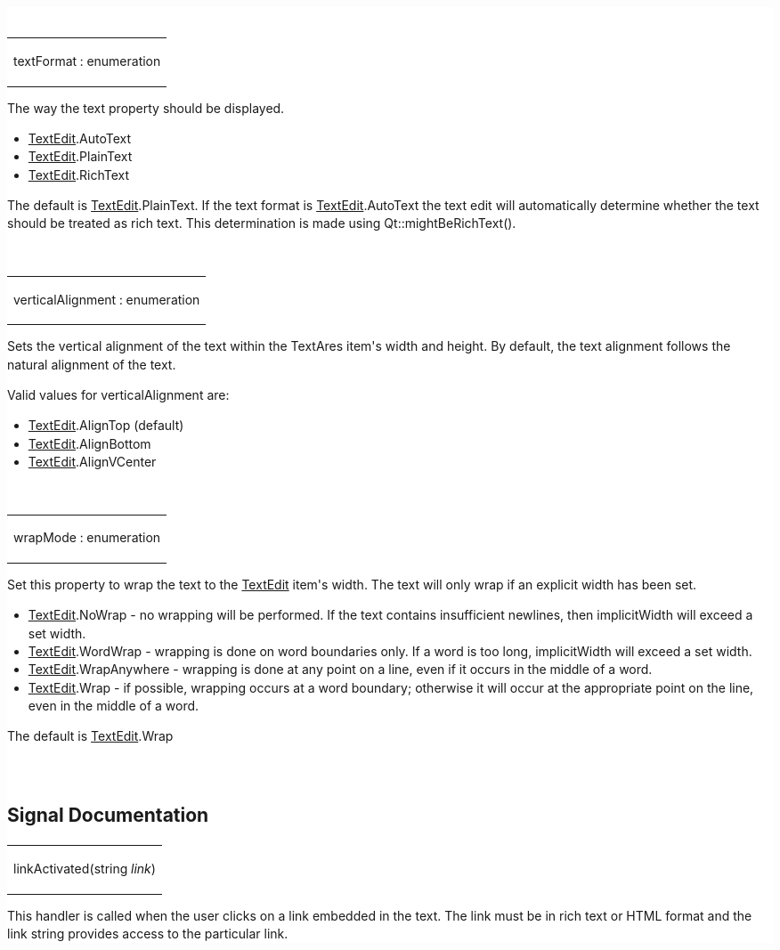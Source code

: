 <br/>

<table class="qmlname"><tr valign="top" id="textFormat-prop"><td class="tblQmlPropNode"><p><span class="name">textFormat</span> : <span class="type">enumeration</span></p></td></tr></table><p>The way the text property should be displayed.</p>
<ul>
<li><a href="../sdk-14.10/QtQuick.TextEdit.md">TextEdit</a>.AutoText</li>
<li><a href="../sdk-14.10/QtQuick.TextEdit.md">TextEdit</a>.PlainText</li>
<li><a href="../sdk-14.10/QtQuick.TextEdit.md">TextEdit</a>.RichText</li>
</ul>
<p>The default is <a href="../sdk-14.10/QtQuick.TextEdit.md">TextEdit</a>.PlainText. If the text format is <a href="../sdk-14.10/QtQuick.TextEdit.md">TextEdit</a>.AutoText the text edit will automatically determine whether the text should be treated as rich text. This determination is made using Qt::mightBeRichText().</p>

<br/>

<table class="qmlname"><tr valign="top" id="verticalAlignment-prop"><td class="tblQmlPropNode"><p><span class="name">verticalAlignment</span> : <span class="type">enumeration</span></p></td></tr></table><p>Sets the vertical alignment of the text within the TextAres item's width and height. By default, the text alignment follows the natural alignment of the text.</p>
<p>Valid values for verticalAlignment are:</p>
<ul>
<li><a href="../sdk-14.10/QtQuick.TextEdit.md">TextEdit</a>.AlignTop (default)</li>
<li><a href="../sdk-14.10/QtQuick.TextEdit.md">TextEdit</a>.AlignBottom</li>
<li><a href="../sdk-14.10/QtQuick.TextEdit.md">TextEdit</a>.AlignVCenter</li>
</ul>

<br/>

<table class="qmlname"><tr valign="top" id="wrapMode-prop"><td class="tblQmlPropNode"><p><span class="name">wrapMode</span> : <span class="type">enumeration</span></p></td></tr></table><p>Set this property to wrap the text to the <a href="../sdk-14.10/QtQuick.TextEdit.md">TextEdit</a> item's width. The text will only wrap if an explicit width has been set.</p>
<ul>
<li><a href="../sdk-14.10/QtQuick.TextEdit.md">TextEdit</a>.NoWrap - no wrapping will be performed. If the text contains insufficient newlines, then implicitWidth will exceed a set width.</li>
<li><a href="../sdk-14.10/QtQuick.TextEdit.md">TextEdit</a>.WordWrap - wrapping is done on word boundaries only. If a word is too long, implicitWidth will exceed a set width.</li>
<li><a href="../sdk-14.10/QtQuick.TextEdit.md">TextEdit</a>.WrapAnywhere - wrapping is done at any point on a line, even if it occurs in the middle of a word.</li>
<li><a href="../sdk-14.10/QtQuick.TextEdit.md">TextEdit</a>.Wrap - if possible, wrapping occurs at a word boundary; otherwise it will occur at the appropriate point on the line, even in the middle of a word.</li>
</ul>
<p>The default is <a href="../sdk-14.10/QtQuick.TextEdit.md">TextEdit</a>.Wrap</p>

<br/>
<h2>Signal Documentation</h2>

<table class="qmlname"><tr valign="top" id="linkActivated-signal"><td class="tblQmlFuncNode"><p><span class="name">linkActivated</span>(<span class="type">string</span><i> link</i>)</p></td></tr></table><p>This handler is called when the user clicks on a link embedded in the text. The link must be in rich text or HTML format and the link string provides access to the particular link.</p>
